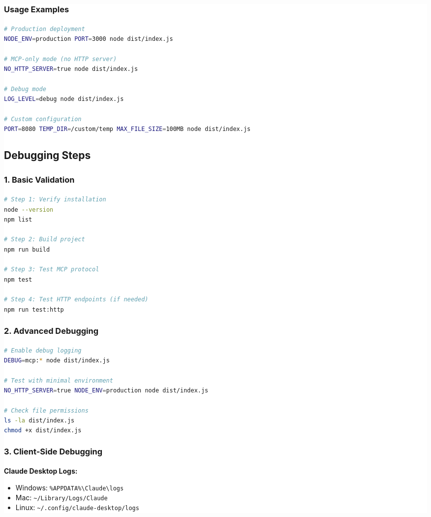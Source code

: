### Usage Examples

```bash
# Production deployment
NODE_ENV=production PORT=3000 node dist/index.js

# MCP-only mode (no HTTP server)
NO_HTTP_SERVER=true node dist/index.js

# Debug mode
LOG_LEVEL=debug node dist/index.js

# Custom configuration
PORT=8080 TEMP_DIR=/custom/temp MAX_FILE_SIZE=100MB node dist/index.js
```

## Debugging Steps

### 1. Basic Validation

```bash
# Step 1: Verify installation
node --version
npm list

# Step 2: Build project
npm run build

# Step 3: Test MCP protocol
npm test

# Step 4: Test HTTP endpoints (if needed)
npm run test:http
```

### 2. Advanced Debugging

```bash
# Enable debug logging
DEBUG=mcp:* node dist/index.js

# Test with minimal environment
NO_HTTP_SERVER=true NODE_ENV=production node dist/index.js

# Check file permissions
ls -la dist/index.js
chmod +x dist/index.js
```

### 3. Client-Side Debugging

**Claude Desktop Logs:**
- Windows: `%APPDATA%\Claude\logs`
- Mac: `~/Library/Logs/Claude`
- Linux: `~/.config/claude-desktop/logs`
